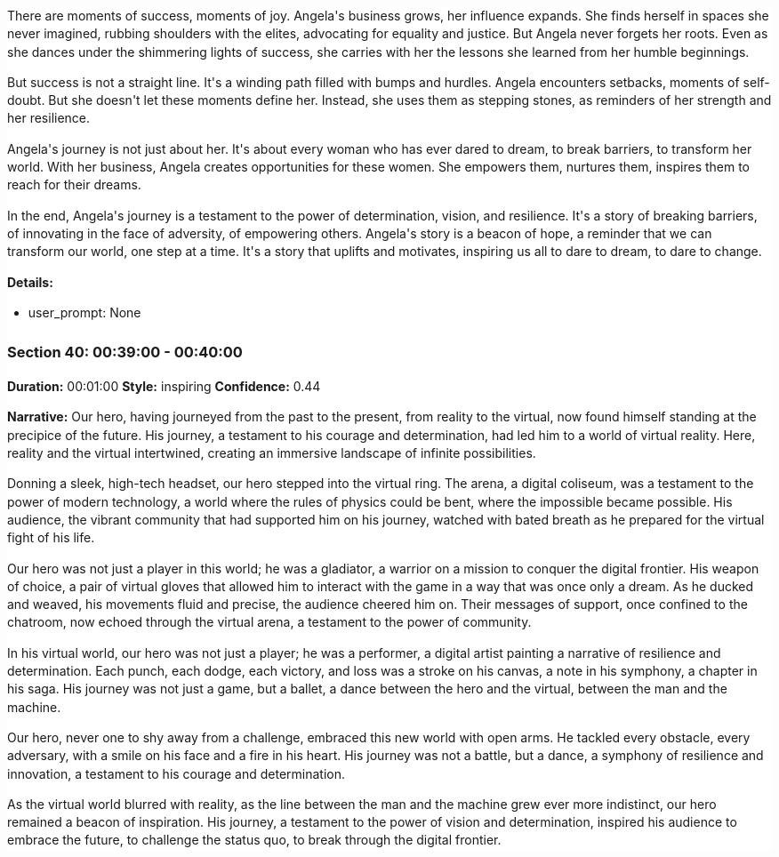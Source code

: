 There are moments of success, moments of joy. Angela's business grows, her influence expands. She finds herself in spaces she never imagined, rubbing shoulders with the elites, advocating for equality and justice. But Angela never forgets her roots. Even as she dances under the shimmering lights of success, she carries with her the lessons she learned from her humble beginnings.

But success is not a straight line. It's a winding path filled with bumps and hurdles. Angela encounters setbacks, moments of self-doubt. But she doesn't let these moments define her. Instead, she uses them as stepping stones, as reminders of her strength and her resilience.

Angela's journey is not just about her. It's about every woman who has ever dared to dream, to break barriers, to transform her world. With her business, Angela creates opportunities for these women. She empowers them, nurtures them, inspires them to reach for their dreams.

In the end, Angela's journey is a testament to the power of determination, vision, and resilience. It's a story of breaking barriers, of innovating in the face of adversity, of empowering others. Angela's story is a beacon of hope, a reminder that we can transform our world, one step at a time. It's a story that uplifts and motivates, inspiring us all to dare to dream, to dare to change.

**Details:**
- user_prompt: None


### Section 40: 00:39:00 - 00:40:00

**Duration:** 00:01:00
**Style:** inspiring
**Confidence:** 0.44

**Narrative:**
Our hero, having journeyed from the past to the present, from reality to the virtual, now found himself standing at the precipice of the future. His journey, a testament to his courage and determination, had led him to a world of virtual reality. Here, reality and the virtual intertwined, creating an immersive landscape of infinite possibilities. 

Donning a sleek, high-tech headset, our hero stepped into the virtual ring. The arena, a digital coliseum, was a testament to the power of modern technology, a world where the rules of physics could be bent, where the impossible became possible. His audience, the vibrant community that had supported him on his journey, watched with bated breath as he prepared for the virtual fight of his life. 

Our hero was not just a player in this world; he was a gladiator, a warrior on a mission to conquer the digital frontier. His weapon of choice, a pair of virtual gloves that allowed him to interact with the game in a way that was once only a dream. As he ducked and weaved, his movements fluid and precise, the audience cheered him on. Their messages of support, once confined to the chatroom, now echoed through the virtual arena, a testament to the power of community.

In his virtual world, our hero was not just a player; he was a performer, a digital artist painting a narrative of resilience and determination. Each punch, each dodge, each victory, and loss was a stroke on his canvas, a note in his symphony, a chapter in his saga. His journey was not just a game, but a ballet, a dance between the hero and the virtual, between the man and the machine. 

Our hero, never one to shy away from a challenge, embraced this new world with open arms. He tackled every obstacle, every adversary, with a smile on his face and a fire in his heart. His journey was not a battle, but a dance, a symphony of resilience and innovation, a testament to his courage and determination.

As the virtual world blurred with reality, as the line between the man and the machine grew ever more indistinct, our hero remained a beacon of inspiration. His journey, a testament to the power of vision and determination, inspired his audience to embrace the future, to challenge the status quo, to break through the digital frontier. 
